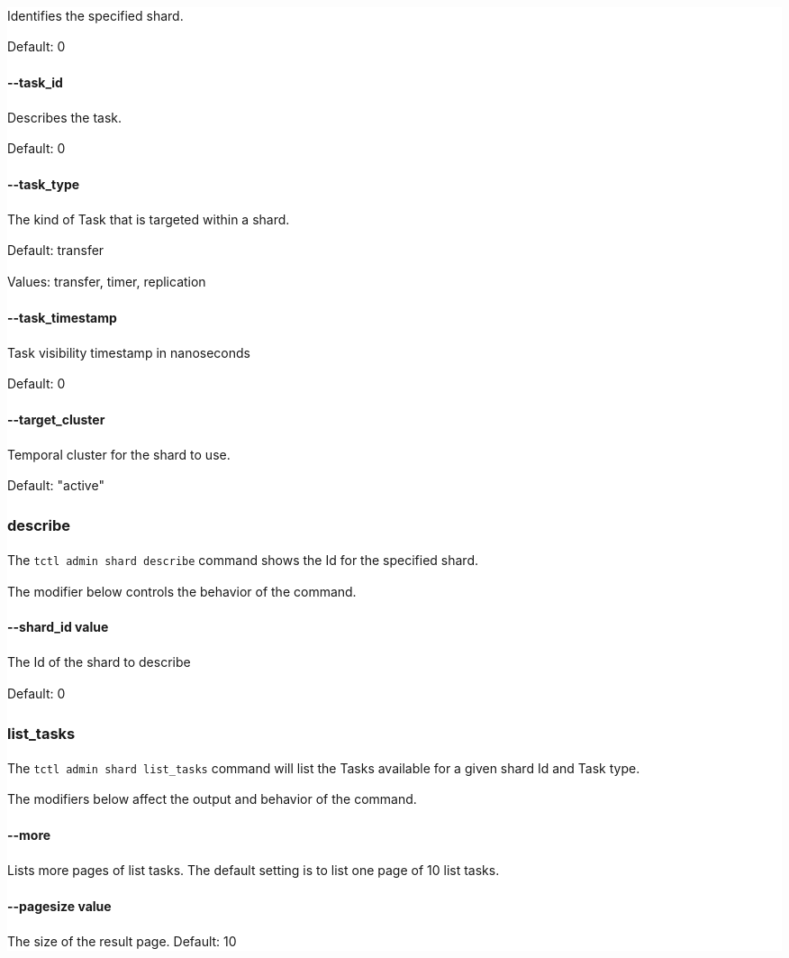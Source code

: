 Identifies the specified shard.

Default: 0

#### --task_id

Describes the task.

Default: 0

#### --task_type

The kind of Task that is targeted within a shard.

Default: transfer

Values: transfer, timer, replication

#### --task_timestamp

Task visibility timestamp in nanoseconds

Default: 0

#### --target_cluster

Temporal cluster for the shard to use.

Default: "active"

### describe

The `tctl admin shard describe` command shows the Id for the specified shard.

The modifier below controls the behavior of the command.

#### --shard_id value

The Id of the shard to describe

Default: 0

### list_tasks

The `tctl admin shard list_tasks` command will list the Tasks available for a given shard Id and Task type.

The modifiers below affect the output and behavior of the command.

#### --more

Lists more pages of list tasks.
The default setting is to list one page of 10 list tasks.

#### --pagesize value

The size of the result page.
Default: 10
